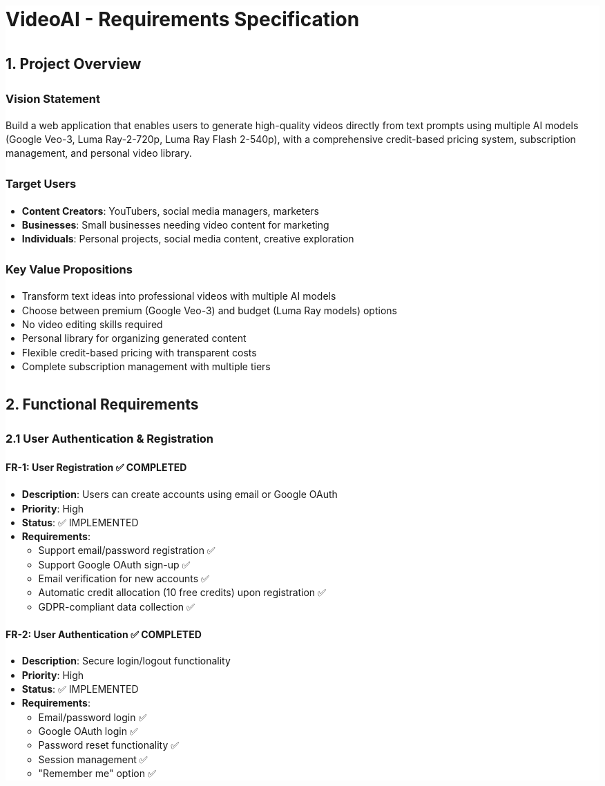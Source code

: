 # VideoAI - Requirements Specification

## 1. Project Overview

### Vision Statement
Build a web application that enables users to generate high-quality videos directly from text prompts using multiple AI models (Google Veo-3, Luma Ray-2-720p, Luma Ray Flash 2-540p), with a comprehensive credit-based pricing system, subscription management, and personal video library.

### Target Users
- **Content Creators**: YouTubers, social media managers, marketers
- **Businesses**: Small businesses needing video content for marketing
- **Individuals**: Personal projects, social media content, creative exploration

### Key Value Propositions
- Transform text ideas into professional videos with multiple AI models
- Choose between premium (Google Veo-3) and budget (Luma Ray models) options
- No video editing skills required
- Personal library for organizing generated content
- Flexible credit-based pricing with transparent costs
- Complete subscription management with multiple tiers

## 2. Functional Requirements

### 2.1 User Authentication & Registration

#### FR-1: User Registration ✅ COMPLETED
- **Description**: Users can create accounts using email or Google OAuth
- **Priority**: High
- **Status**: ✅ IMPLEMENTED
- **Requirements**:
  - Support email/password registration ✅
  - Support Google OAuth sign-up ✅
  - Email verification for new accounts ✅
  - Automatic credit allocation (10 free credits) upon registration ✅
  - GDPR-compliant data collection ✅

#### FR-2: User Authentication ✅ COMPLETED
- **Description**: Secure login/logout functionality
- **Priority**: High
- **Status**: ✅ IMPLEMENTED
- **Requirements**:
  - Email/password login ✅
  - Google OAuth login ✅
  - Password reset functionality ✅
  - Session management ✅
  - "Remember me" option ✅
